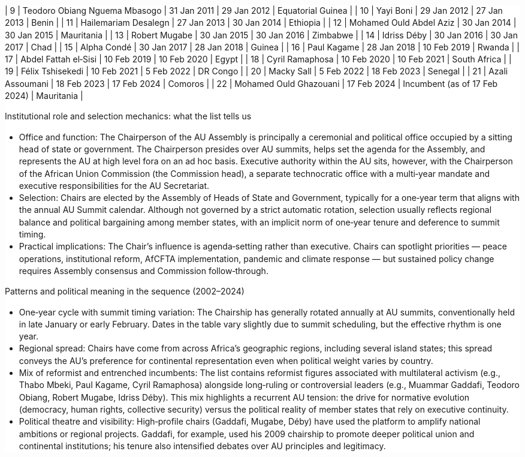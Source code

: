 | 9 | Teodoro Obiang Nguema Mbasogo | 31 Jan 2011 | 29 Jan 2012 | Equatorial Guinea |
| 10 | Yayi Boni | 29 Jan 2012 | 27 Jan 2013 | Benin |
| 11 | Hailemariam Desalegn | 27 Jan 2013 | 30 Jan 2014 | Ethiopia |
| 12 | Mohamed Ould Abdel Aziz | 30 Jan 2014 | 30 Jan 2015 | Mauritania |
| 13 | Robert Mugabe | 30 Jan 2015 | 30 Jan 2016 | Zimbabwe |
| 14 | Idriss Déby | 30 Jan 2016 | 30 Jan 2017 | Chad |
| 15 | Alpha Condé | 30 Jan 2017 | 28 Jan 2018 | Guinea |
| 16 | Paul Kagame | 28 Jan 2018 | 10 Feb 2019 | Rwanda |
| 17 | Abdel Fattah el‑Sisi | 10 Feb 2019 | 10 Feb 2020 | Egypt |
| 18 | Cyril Ramaphosa | 10 Feb 2020 | 10 Feb 2021 | South Africa |
| 19 | Félix Tshisekedi | 10 Feb 2021 | 5 Feb 2022 | DR Congo |
| 20 | Macky Sall | 5 Feb 2022 | 18 Feb 2023 | Senegal |
| 21 | Azali Assoumani | 18 Feb 2023 | 17 Feb 2024 | Comoros |
| 22 | Mohamed Ould Ghazouani | 17 Feb 2024 | Incumbent (as of 17 Feb 2024) | Mauritania |

Institutional role and selection mechanics: what the list tells us
- Office and function: The Chairperson of the AU Assembly is principally a ceremonial and political office occupied by a sitting head of state or government. The Chairperson presides over AU summits, helps set the agenda for the Assembly, and represents the AU at high level fora on an ad hoc basis. Executive authority within the AU sits, however, with the Chairperson of the African Union Commission (the Commission head), a separate technocratic office with a multi‑year mandate and executive responsibilities for the AU Secretariat.
- Selection: Chairs are elected by the Assembly of Heads of State and Government, typically for a one‑year term that aligns with the annual AU Summit calendar. Although not governed by a strict automatic rotation, selection usually reflects regional balance and political bargaining among member states, with an implicit norm of one‑year tenure and deference to summit timing.
- Practical implications: The Chair’s influence is agenda‑setting rather than executive. Chairs can spotlight priorities — peace operations, institutional reform, AfCFTA implementation, pandemic and climate response — but sustained policy change requires Assembly consensus and Commission follow‑through.

Patterns and political meaning in the sequence (2002–2024)
- One‑year cycle with summit timing variation: The Chairship has generally rotated annually at AU summits, conventionally held in late January or early February. Dates in the table vary slightly due to summit scheduling, but the effective rhythm is one year.
- Regional spread: Chairs have come from across Africa’s geographic regions, including several island states; this spread conveys the AU’s preference for continental representation even when political weight varies by country.
- Mix of reformist and entrenched incumbents: The list contains reformist figures associated with multilateral activism (e.g., Thabo Mbeki, Paul Kagame, Cyril Ramaphosa) alongside long‑ruling or controversial leaders (e.g., Muammar Gaddafi, Teodoro Obiang, Robert Mugabe, Idriss Déby). This mix highlights a recurrent AU tension: the drive for normative evolution (democracy, human rights, collective security) versus the political reality of member states that rely on executive continuity.
- Political theatre and visibility: High‑profile chairs (Gaddafi, Mugabe, Déby) have used the platform to amplify national ambitions or regional projects. Gaddafi, for example, used his 2009 chairship to promote deeper political union and continental institutions; his tenure also intensified debates over AU principles and legitimacy.
